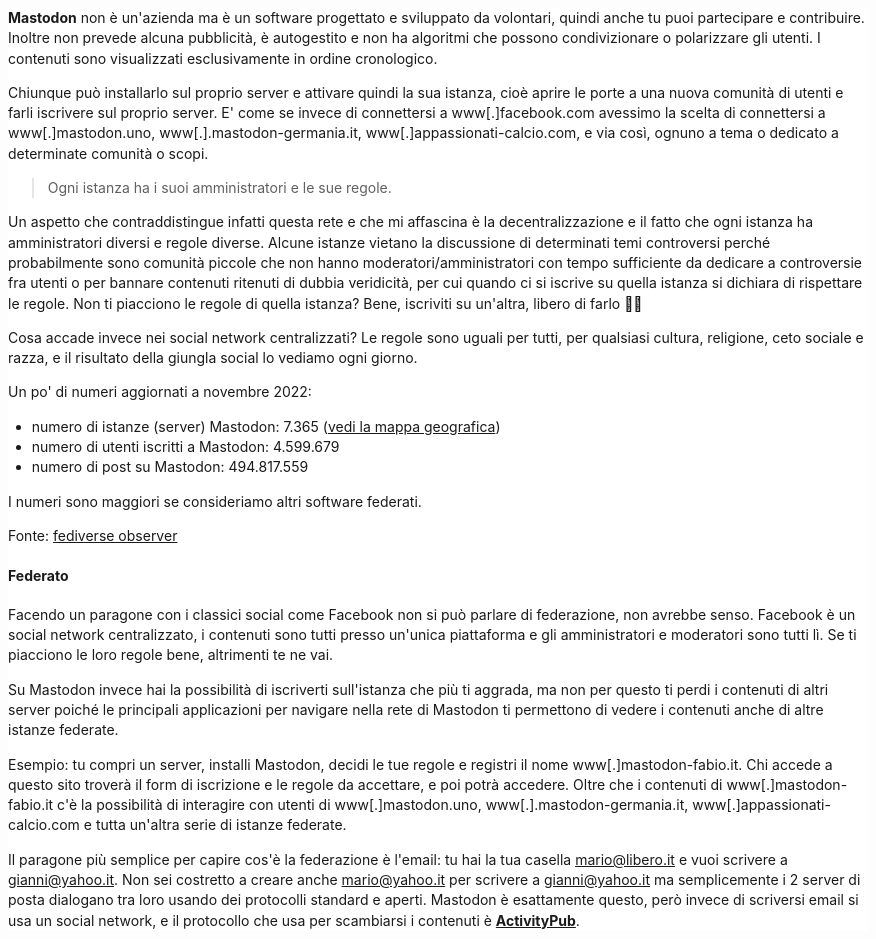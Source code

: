 **Mastodon** non è un'azienda ma è un software progettato e sviluppato da volontari, quindi anche tu puoi partecipare e contribuire. Inoltre non prevede alcuna pubblicità, è autogestito e non ha algoritmi che possono condivizionare o polarizzare gli utenti. I contenuti sono visualizzati esclusivamente in ordine cronologico.

Chiunque può installarlo sul proprio server e attivare quindi la sua istanza, cioè aprire le porte a una nuova comunità di utenti e farli iscrivere sul proprio server. E' come se invece di connettersi a www[.]facebook.com avessimo la scelta di connettersi a www[.]mastodon.uno, www[.].mastodon-germania.it, www[.]appassionati-calcio.com, e via così, ognuno a tema o dedicato a determinate comunità o scopi.

> Ogni istanza ha i suoi amministratori e le sue regole.

Un aspetto che contraddistingue infatti questa rete e che mi affascina è la decentralizzazione e il fatto che ogni istanza ha amministratori diversi e regole diverse. Alcune istanze vietano la discussione di determinati temi controversi perché probabilmente sono comunità piccole che non hanno moderatori/amministratori con tempo sufficiente da dedicare a controversie fra utenti o per bannare contenuti ritenuti di dubbia veridicità, per cui quando ci si iscrive su quella istanza si dichiara di rispettare le regole. Non ti piacciono le regole di quella istanza? Bene, iscriviti su un'altra, libero di farlo 🤷‍♂️

Cosa accade invece nei social network centralizzati? Le regole sono uguali per tutti, per qualsiasi cultura, religione, ceto sociale e razza, e il risultato della giungla social lo vediamo ogni giorno.

Un po' di numeri aggiornati a novembre 2022:
- numero di istanze (server) Mastodon: 7.365 ([vedi la mappa geografica](https://mastodon.fediverse.observer/map))
- numero di utenti iscritti a Mastodon: 4.599.679
- numero di post su Mastodon: 494.817.559

I numeri sono maggiori se consideriamo altri software federati.

Fonte: [fediverse observer](https://fediverse.observer/stats)


#### Federato

Facendo un paragone con i classici social come Facebook non si può parlare di federazione, non avrebbe senso. Facebook è un social network centralizzato, i contenuti sono tutti presso un'unica piattaforma e gli amministratori e moderatori sono tutti lì. Se ti piacciono le loro regole bene, altrimenti te ne vai.

Su Mastodon invece hai la possibilità di iscriverti sull'istanza che più ti aggrada, ma non per questo ti perdi i contenuti di altri server poiché le principali applicazioni per navigare nella rete di Mastodon ti permettono di vedere i contenuti anche di altre istanze federate.

Esempio: tu compri un server, installi Mastodon, decidi le tue regole e registri il nome www[.]mastodon-fabio.it. Chi accede a questo sito troverà il form di iscrizione e le regole da accettare, e poi potrà accedere. Oltre che i contenuti di www[.]mastodon-fabio.it c'è la possibilità di interagire con utenti di www[.]mastodon.uno, www[.].mastodon-germania.it, www[.]appassionati-calcio.com e tutta un'altra serie di istanze federate.

Il paragone più semplice per capire cos'è la federazione è l'email: tu hai la tua casella mario@libero.it e vuoi scrivere a gianni@yahoo.it. Non sei costretto a creare anche mario@yahoo.it per scrivere a gianni@yahoo.it ma semplicemente i 2 server di posta dialogano tra loro usando dei protocolli standard e aperti. Mastodon è esattamente questo, però invece di scriversi email si usa un social network, e il protocollo che usa per scambiarsi i contenuti è **[ActivityPub](https://it.wikipedia.org/wiki/ActivityPub)**.
